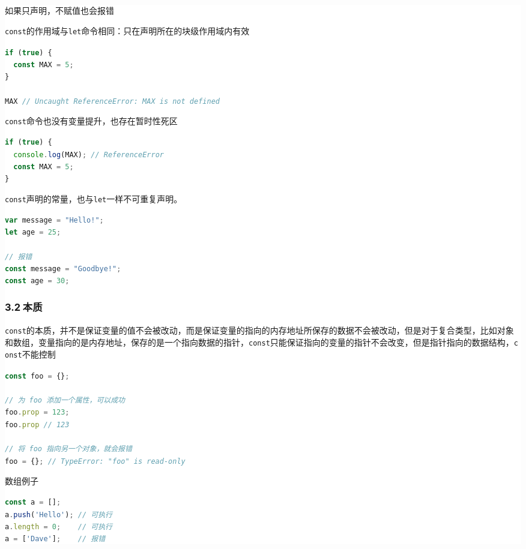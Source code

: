 如果只声明，不赋值也会报错



`const`的作用域与`let`命令相同：只在声明所在的块级作用域内有效

```javascript
if (true) {
  const MAX = 5;
}

MAX // Uncaught ReferenceError: MAX is not defined
```



`const`命令也没有变量提升，也存在暂时性死区

```javascript
if (true) {
  console.log(MAX); // ReferenceError
  const MAX = 5;
}
```



`const`声明的常量，也与`let`一样不可重复声明。

```javascript
var message = "Hello!";
let age = 25;

// 报错
const message = "Goodbye!";
const age = 30;
```



### 3.2 本质

`const`的本质，并不是保证变量的值不会被改动，而是保证变量的指向的内存地址所保存的数据不会被改动，但是对于复合类型，比如对象和数组，变量指向的是内存地址，保存的是一个指向数据的指针，`const`只能保证指向的变量的指针不会改变，但是指针指向的数据结构，`const`不能控制

```javascript
const foo = {};

// 为 foo 添加一个属性，可以成功
foo.prop = 123;
foo.prop // 123

// 将 foo 指向另一个对象，就会报错
foo = {}; // TypeError: "foo" is read-only
```



数组例子

```javascript
const a = [];
a.push('Hello'); // 可执行
a.length = 0;    // 可执行
a = ['Dave'];    // 报错
```
